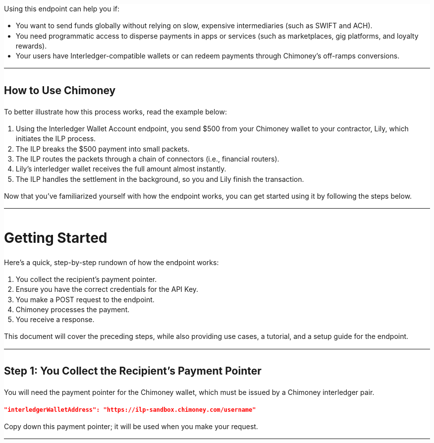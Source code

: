 Using this endpoint can help you if:

- You want to send funds globally without relying on slow, expensive intermediaries (such as SWIFT and ACH).
- You need programmatic access to disperse payments in apps or services (such as marketplaces, gig platforms, and loyalty rewards).
- Your users have Interledger-compatible wallets or can redeem payments through Chimoney’s off-ramps conversions.

---

## How to Use Chimoney

To better illustrate how this process works, read the example below:

1. Using the Interledger Wallet Account endpoint, you send $500 from your Chimoney wallet to your contractor, Lily, which initiates the ILP process.
2. The ILP breaks the $500 payment into small packets.
3. The ILP routes the packets through a chain of connectors (i.e., financial routers).
4. Lily’s interledger wallet receives the full amount almost instantly.
5. The ILP handles the settlement in the background, so you and Lily finish the transaction.

Now that you’ve familiarized yourself with how the endpoint works, you can get started using it by following the steps below.

---

# Getting Started

Here’s a quick, step-by-step rundown of how the endpoint works:

1. You collect the recipient’s payment pointer.
2. Ensure you have the correct credentials for the API Key.
3. You make a POST request to the endpoint.
4. Chimoney processes the payment.
5. You receive a response.

This document will cover the preceding steps, while also providing use cases, a tutorial, and a setup guide for the endpoint.

---

## Step 1: You Collect the Recipient’s Payment Pointer

You will need the payment pointer for the Chimoney wallet, which must be issued by a Chimoney interledger pair.

```json
"interledgerWalletAddress": "https://ilp-sandbox.chimoney.com/username"
```

Copy down this payment pointer; it will be used when you make your request.

---
